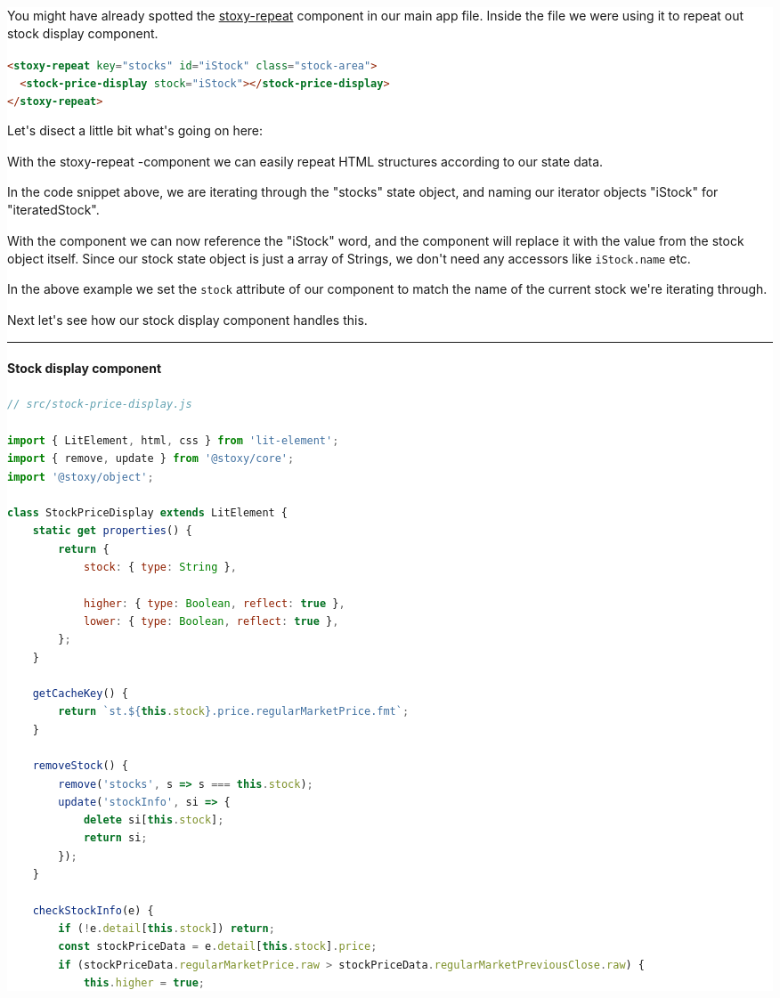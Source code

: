 You might have already spotted the [stoxy-repeat](https://stoxy.dev/docs/components/stoxy-repeat/) component
in our main app file. Inside the file we were using it to repeat out stock display component.

```html
<stoxy-repeat key="stocks" id="iStock" class="stock-area">
  <stock-price-display stock="iStock"></stock-price-display>
</stoxy-repeat>
```

Let's disect a little bit what's going on here:

With the stoxy-repeat -component we can easily repeat HTML structures according to our state data.

In the code snippet above, we are iterating through the "stocks" state object, and naming our iterator
objects "iStock" for "iteratedStock". 

With the component we can now reference the "iStock" word, and the component will replace it with the value
from the stock object itself. Since our stock state object is just a array of Strings, we don't need
any accessors like `iStock.name`  etc.

In the above example we set the `stock` attribute of our component to match the name of the current stock we're iterating through.

Next let's see how our stock display component handles this.

---

#### Stock display component

```javascript
// src/stock-price-display.js

import { LitElement, html, css } from 'lit-element';
import { remove, update } from '@stoxy/core';
import '@stoxy/object';

class StockPriceDisplay extends LitElement {
    static get properties() {
        return {
            stock: { type: String },

            higher: { type: Boolean, reflect: true },
            lower: { type: Boolean, reflect: true },
        };
    }

    getCacheKey() {
        return `st.${this.stock}.price.regularMarketPrice.fmt`;
    }

    removeStock() {
        remove('stocks', s => s === this.stock);
        update('stockInfo', si => {
            delete si[this.stock];
            return si;
        });
    }

    checkStockInfo(e) {
        if (!e.detail[this.stock]) return;
        const stockPriceData = e.detail[this.stock].price;
        if (stockPriceData.regularMarketPrice.raw > stockPriceData.regularMarketPreviousClose.raw) {
            this.higher = true;
```